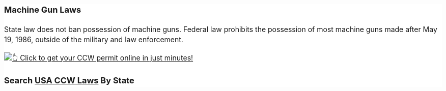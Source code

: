 

### Machine Gun Laws

State law does not ban possession of machine guns. Federal law prohibits the possession of most machine guns made after May 19, 1986, outside of the military and law enforcement.

[![](https://cdn-images-1.medium.com/max/1200/1*UmVcdbz7GlGdNVJMx2tkag.png)](https://sndn.to/ccw)[👆 Click to get your CCW permit online in just minutes!](https://sndn.to/ccw)

### Search [USA CCW Laws](https://medium.com/shooting-safety-firearm-laws/usa-concealed-carry-weapon-laws-18f187538a4b) By State
